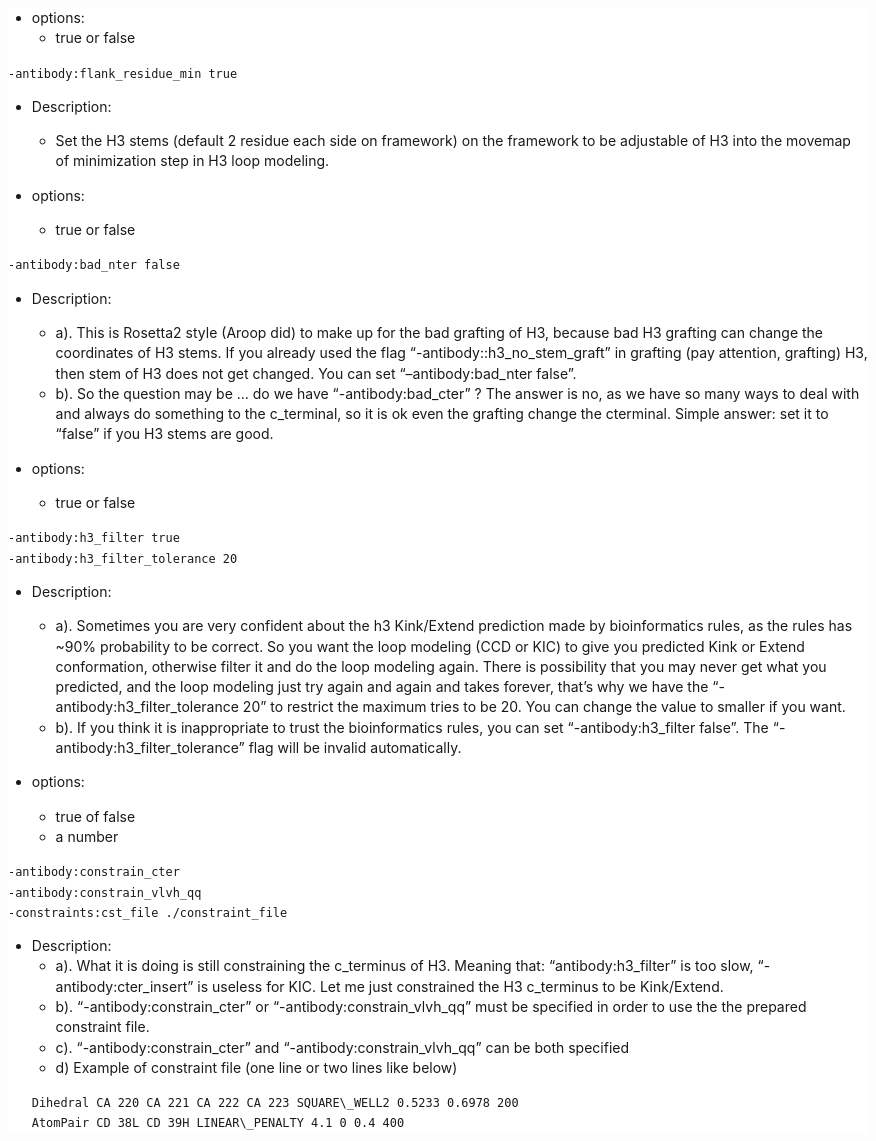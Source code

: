 -   options:
     * true or false

```
-antibody:flank_residue_min true
```

-   Description:
     * Set the H3 stems (default 2 residue each side on framework) on the framework to be adjustable of H3 into the movemap of minimization step in H3 loop modeling.

-   options:
     * true or false

```
-antibody:bad_nter false
```

-   Description:
     * a). This is Rosetta2 style (Aroop did) to make up for the bad grafting of H3, because bad H3 grafting can change the coordinates of H3 stems. If you already used the flag “-antibody::h3\_no\_stem\_graft” in grafting (pay attention, grafting) H3, then stem of H3 does not get changed. You can set “–antibody:bad\_nter false”.
     * b). So the question may be … do we have “-antibody:bad\_cter” ? The answer is no, as we have so many ways to deal with and always do something to the c\_terminal, so it is ok even the grafting change the cterminal. Simple answer: set it to “false” if you H3 stems are good.

-   options:
     * true or false

```
-antibody:h3_filter true
-antibody:h3_filter_tolerance 20
```

-   Description:
     * a). Sometimes you are very confident about the h3 Kink/Extend prediction made by bioinformatics rules, as the rules has \~90% probability to be correct. So you want the loop modeling (CCD or KIC) to give you predicted Kink or Extend conformation, otherwise filter it and do the loop modeling again. There is possibility that you may never get what you predicted, and the loop modeling just try again and again and takes forever, that’s why we have the “-antibody:h3\_filter\_tolerance 20” to restrict the maximum tries to be 20. You can change the value to smaller if you want.
     * b). If you think it is inappropriate to trust the bioinformatics rules, you can set “-antibody:h3\_filter false”. The “-antibody:h3\_filter\_tolerance” flag will be invalid automatically.

-   options:
     * true of false
     * a number

```
-antibody:constrain_cter
-antibody:constrain_vlvh_qq
-constraints:cst_file ./constraint_file
```

-   Description:
     * a). What it is doing is still constraining the c\_terminus of H3. Meaning that: “antibody:h3\_filter” is too slow, “-antibody:cter\_insert” is useless for KIC. Let me just constrained the H3 c\_terminus to be Kink/Extend.
     * b). “-antibody:constrain\_cter” or “-antibody:constrain\_vlvh\_qq” must be specified in order to use the the prepared constraint file.
     * c). “-antibody:constrain\_cter” and “-antibody:constrain\_vlvh\_qq” can be both specified
     * d) Example of constraint file (one line or two lines like below)
     ```
     Dihedral CA 220 CA 221 CA 222 CA 223 SQUARE\_WELL2 0.5233 0.6978 200
     AtomPair CD 38L CD 39H LINEAR\_PENALTY 4.1 0 0.4 400
     ```
